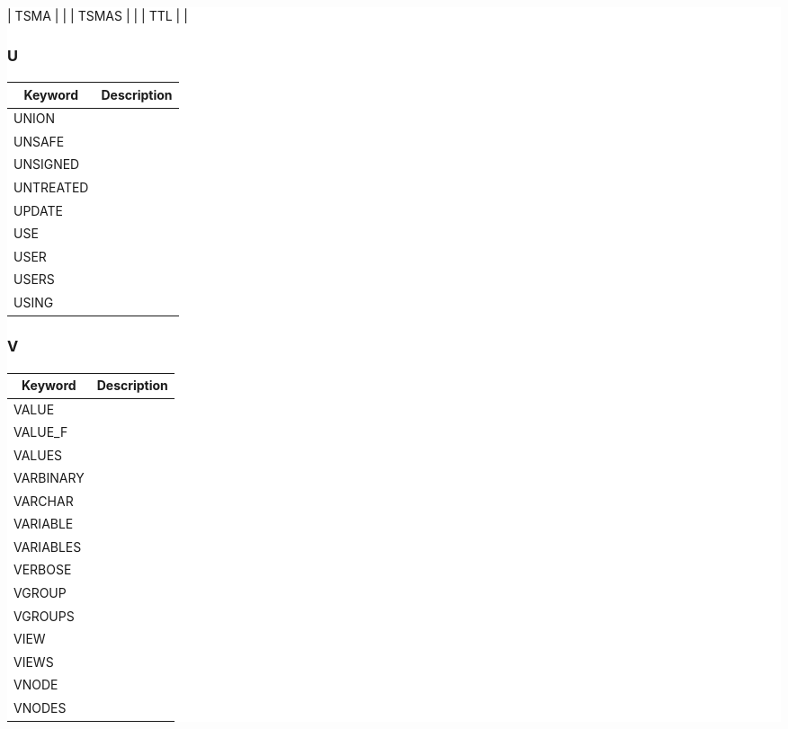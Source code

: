 | TSMA                 | |
| TSMAS                | |
| TTL                  | |

### U

|Keyword|Description|
|----------------------|-|
| UNION                | |
| UNSAFE               | |
| UNSIGNED             | |
| UNTREATED            | |
| UPDATE               | |
| USE                  | |
| USER                 | |
| USERS                | |
| USING                | |

### V

|Keyword|Description|
|----------------------|-|
| VALUE                | |
| VALUE_F              | |
| VALUES               | |
| VARBINARY            | |
| VARCHAR              | |
| VARIABLE             | |
| VARIABLES            | |
| VERBOSE              | |
| VGROUP               | |
| VGROUPS              | |
| VIEW                 | |
| VIEWS                | |
| VNODE                | |
| VNODES               | |
